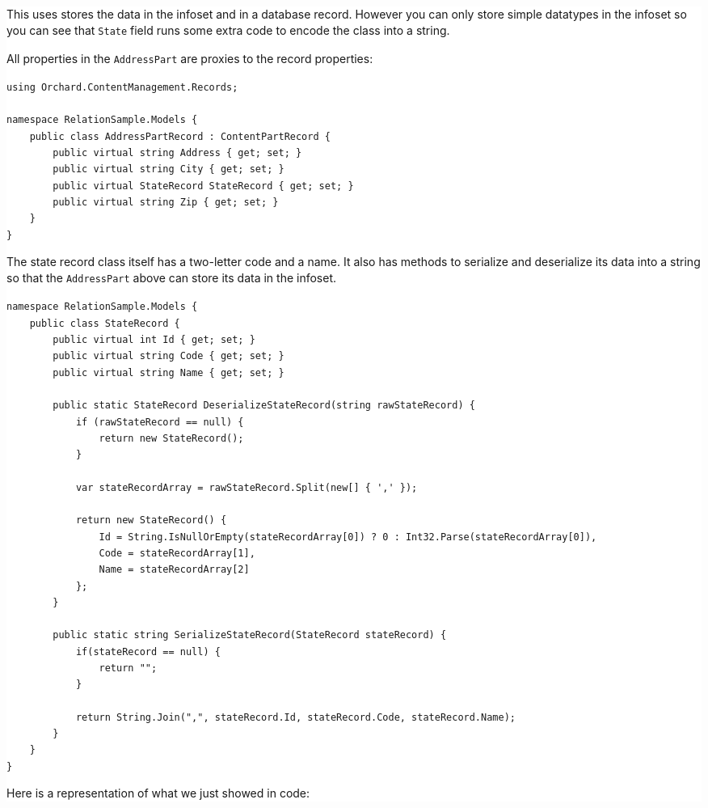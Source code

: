 This uses stores the data in the infoset and in a database record. However you can only store simple datatypes in the infoset so you can see that `State` field runs some extra code to encode the class into a string. 

All properties in the `AddressPart` are proxies to the record properties:

    
    using Orchard.ContentManagement.Records;
    
    namespace RelationSample.Models {
        public class AddressPartRecord : ContentPartRecord {
            public virtual string Address { get; set; }
            public virtual string City { get; set; }
            public virtual StateRecord StateRecord { get; set; }
            public virtual string Zip { get; set; }
        }
    }


The state record class itself has a two-letter code and a name. It also has methods to serialize and deserialize its data into a string so that the `AddressPart` above can store its data in the infoset.

    
    namespace RelationSample.Models {
        public class StateRecord {
            public virtual int Id { get; set; }
            public virtual string Code { get; set; }
            public virtual string Name { get; set; }
            
            public static StateRecord DeserializeStateRecord(string rawStateRecord) {
                if (rawStateRecord == null) {
                    return new StateRecord();
                }
    
                var stateRecordArray = rawStateRecord.Split(new[] { ',' });
    
                return new StateRecord() {
                    Id = String.IsNullOrEmpty(stateRecordArray[0]) ? 0 : Int32.Parse(stateRecordArray[0]),
                    Code = stateRecordArray[1],
                    Name = stateRecordArray[2]
                };
            }
    
            public static string SerializeStateRecord(StateRecord stateRecord) {
                if(stateRecord == null) {
                    return "";
                }
    
                return String.Join(",", stateRecord.Id, stateRecord.Code, stateRecord.Name);
            }            
        }
    }


Here is a representation of what we just showed in code: